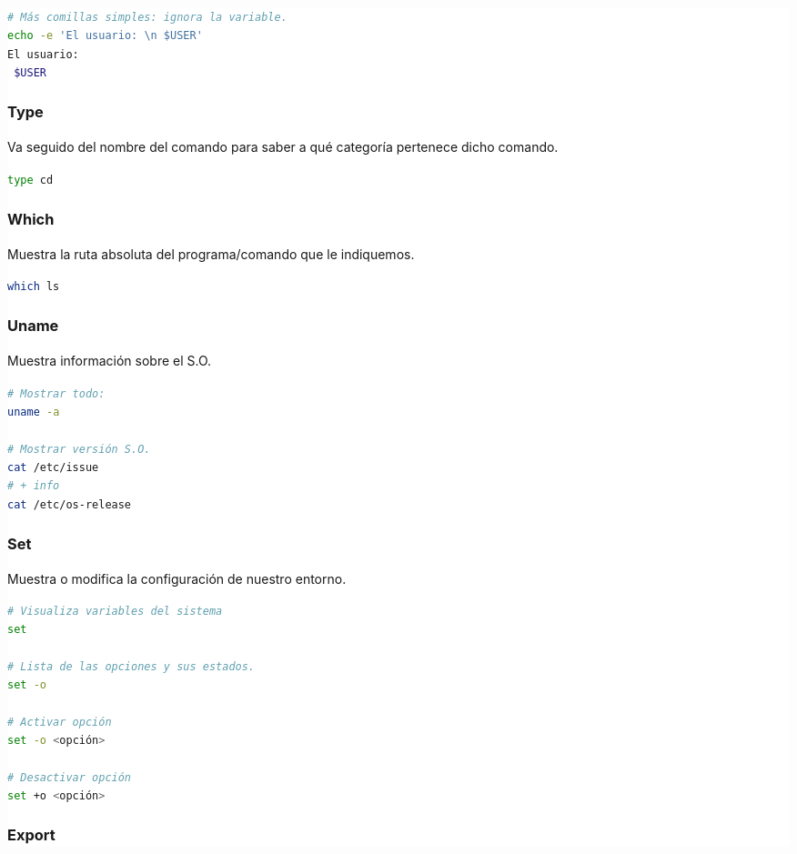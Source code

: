 ```bash
# Más comillas simples: ignora la variable.
echo -e 'El usuario: \n $USER'
El usuario: 
 $USER
```

### Type

Va seguido del nombre del comando para saber a qué categoría pertenece dicho comando.

```bash
type cd
```

### Which

Muestra la ruta absoluta del programa/comando que le indiquemos.

```bash
which ls
```

### Uname

Muestra información sobre el S.O.

```bash
# Mostrar todo:
uname -a

# Mostrar versión S.O.
cat /etc/issue
# + info
cat /etc/os-release
```

### Set

Muestra o modifica la configuración de nuestro entorno.

```bash
# Visualiza variables del sistema
set

# Lista de las opciones y sus estados.
set -o

# Activar opción
set -o <opción>

# Desactivar opción
set +o <opción>
```

### Export
